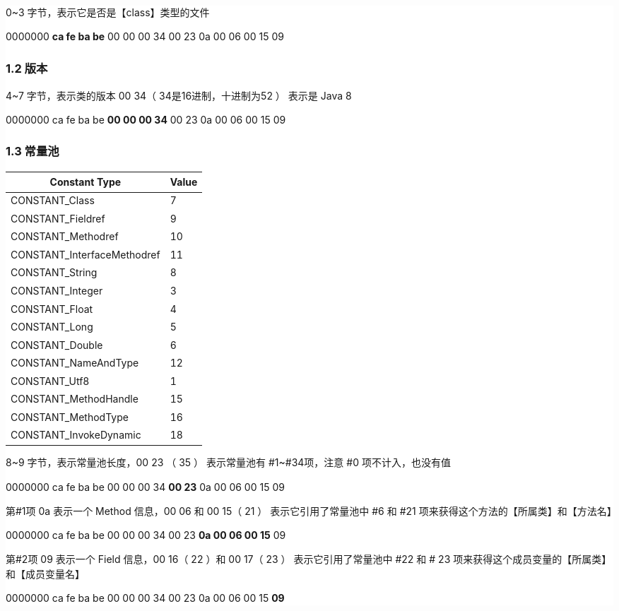 0~3 字节，表示它是否是【class】类型的文件

0000000 **ca fe ba be** 00 00 00 34 00 23 0a 00 06 00 15 09



### 1.2 版本

4~7 字节，表示类的版本 00 34（ 34是16进制，十进制为52 ） 表示是 Java 8

0000000 ca fe ba be **00 00 00 34** 00 23 0a 00 06 00 15 09



### 1.3 常量池

| Constant Type  | Value |
| -------------- | ----- |
| CONSTANT_Class | 7     |
|CONSTANT_Fieldref | 9 |
| CONSTANT_Methodref | 10 |
| CONSTANT_InterfaceMethodref | 11 |
| CONSTANT_String | 8 |
| CONSTANT_Integer | 3 |
| CONSTANT_Float | 4 |
| CONSTANT_Long | 5 |
| CONSTANT_Double | 6 |
| CONSTANT_NameAndType | 12 |
| CONSTANT_Utf8 | 1 |
| CONSTANT_MethodHandle | 15 |
| CONSTANT_MethodType | 16 |
| CONSTANT_InvokeDynamic | 18 |

8~9 字节，表示常量池长度，00 23 （ 35 ） 表示常量池有 #1~#34项，注意 #0 项不计入，也没有值

0000000 ca fe ba be 00 00 00 34 **00 23** 0a 00 06 00 15 09



第#1项 0a 表示一个 Method 信息，00 06 和 00 15（ 21 ） 表示它引用了常量池中 #6 和 #21 项来获得这个方法的【所属类】和【方法名】

0000000 ca fe ba be 00 00 00 34 00 23 **0a 00 06 00 15** 09



第#2项 09 表示一个 Field 信息，00 16（ 22 ）和 00 17（ 23 ） 表示它引用了常量池中 #22 和 # 23 项来获得这个成员变量的【所属类】和【成员变量名】

0000000 ca fe ba be 00 00 00 34 00 23 0a 00 06 00 15 **09**
